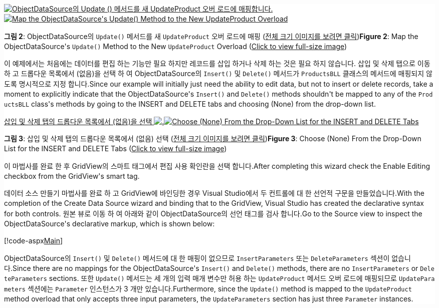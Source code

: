 <span data-ttu-id="6cfe5-150">[![ObjectDataSource의 Update () 메서드를 새 UpdateProduct 오버 로드에 매핑합니다.](examining-the-events-associated-with-inserting-updating-and-deleting-vb/_static/image5.png)](examining-the-events-associated-with-inserting-updating-and-deleting-vb/_static/image4.png)</span><span class="sxs-lookup"><span data-stu-id="6cfe5-150">[![Map the ObjectDataSource's Update() Method to the New UpdateProduct Overload](examining-the-events-associated-with-inserting-updating-and-deleting-vb/_static/image5.png)](examining-the-events-associated-with-inserting-updating-and-deleting-vb/_static/image4.png)</span></span>

<span data-ttu-id="6cfe5-151">**그림 2**: ObjectDataSource의 `Update()` 메서드를 새 `UpdateProduct` 오버 로드에 매핑 ([전체 크기 이미지를 보려면 클릭](examining-the-events-associated-with-inserting-updating-and-deleting-vb/_static/image6.png))</span><span class="sxs-lookup"><span data-stu-id="6cfe5-151">**Figure 2**: Map the ObjectDataSource's `Update()` Method to the New `UpdateProduct` Overload ([Click to view full-size image](examining-the-events-associated-with-inserting-updating-and-deleting-vb/_static/image6.png))</span></span>

<span data-ttu-id="6cfe5-152">이 예제에서는 처음에는 데이터를 편집 하는 기능만 필요 하지만 레코드를 삽입 하거나 삭제 하는 것은 필요 하지 않습니다. 삽입 및 삭제 탭으로 이동 하 고 드롭다운 목록에서 (없음)을 선택 하 여 ObjectDataSource의 `Insert()` 및 `Delete()` 메서드가 `ProductsBLL` 클래스의 메서드에 매핑되지 않도록 명시적으로 지정 합니다.</span><span class="sxs-lookup"><span data-stu-id="6cfe5-152">Since our example will initially just need the ability to edit data, but not to insert or delete records, take a moment to explicitly indicate that the ObjectDataSource's `Insert()` and `Delete()` methods shouldn't be mapped to any of the `ProductsBLL` class's methods by going to the INSERT and DELETE tabs and choosing (None) from the drop-down list.</span></span>

<span data-ttu-id="6cfe5-153">[삽입 및 삭제 탭의 드롭다운 목록에서 (없음)을 선택 ![.](examining-the-events-associated-with-inserting-updating-and-deleting-vb/_static/image8.png)](examining-the-events-associated-with-inserting-updating-and-deleting-vb/_static/image7.png)</span><span class="sxs-lookup"><span data-stu-id="6cfe5-153">[![Choose (None) From the Drop-Down List for the INSERT and DELETE Tabs](examining-the-events-associated-with-inserting-updating-and-deleting-vb/_static/image8.png)](examining-the-events-associated-with-inserting-updating-and-deleting-vb/_static/image7.png)</span></span>

<span data-ttu-id="6cfe5-154">**그림 3**: 삽입 및 삭제 탭의 드롭다운 목록에서 (없음) 선택 ([전체 크기 이미지를 보려면 클릭](examining-the-events-associated-with-inserting-updating-and-deleting-vb/_static/image9.png))</span><span class="sxs-lookup"><span data-stu-id="6cfe5-154">**Figure 3**: Choose (None) From the Drop-Down List for the INSERT and DELETE Tabs ([Click to view full-size image](examining-the-events-associated-with-inserting-updating-and-deleting-vb/_static/image9.png))</span></span>

<span data-ttu-id="6cfe5-155">이 마법사를 완료 한 후 GridView의 스마트 태그에서 편집 사용 확인란을 선택 합니다.</span><span class="sxs-lookup"><span data-stu-id="6cfe5-155">After completing this wizard check the Enable Editing checkbox from the GridView's smart tag.</span></span>

<span data-ttu-id="6cfe5-156">데이터 소스 만들기 마법사를 완료 하 고 GridView에 바인딩한 경우 Visual Studio에서 두 컨트롤에 대 한 선언적 구문을 만들었습니다.</span><span class="sxs-lookup"><span data-stu-id="6cfe5-156">With the completion of the Create Data Source wizard and binding that to the GridView, Visual Studio has created the declarative syntax for both controls.</span></span> <span data-ttu-id="6cfe5-157">원본 뷰로 이동 하 여 아래와 같이 ObjectDataSource의 선언 태그를 검사 합니다.</span><span class="sxs-lookup"><span data-stu-id="6cfe5-157">Go to the Source view to inspect the ObjectDataSource's declarative markup, which is shown below:</span></span>

[!code-aspx[Main](examining-the-events-associated-with-inserting-updating-and-deleting-vb/samples/sample2.aspx)]

<span data-ttu-id="6cfe5-158">ObjectDataSource의 `Insert()` 및 `Delete()` 메서드에 대 한 매핑이 없으므로 `InsertParameters` 또는 `DeleteParameters` 섹션이 없습니다.</span><span class="sxs-lookup"><span data-stu-id="6cfe5-158">Since there are no mappings for the ObjectDataSource's `Insert()` and `Delete()` methods, there are no `InsertParameters` or `DeleteParameters` sections.</span></span> <span data-ttu-id="6cfe5-159">또한 `Update()` 메서드는 세 개의 입력 매개 변수만 허용 하는 `UpdateProduct` 메서드 오버 로드에 매핑되므로 `UpdateParameters` 섹션에는 `Parameter` 인스턴스가 3 개만 있습니다.</span><span class="sxs-lookup"><span data-stu-id="6cfe5-159">Furthermore, since the `Update()` method is mapped to the `UpdateProduct` method overload that only accepts three input parameters, the `UpdateParameters` section has just three `Parameter` instances.</span></span>
